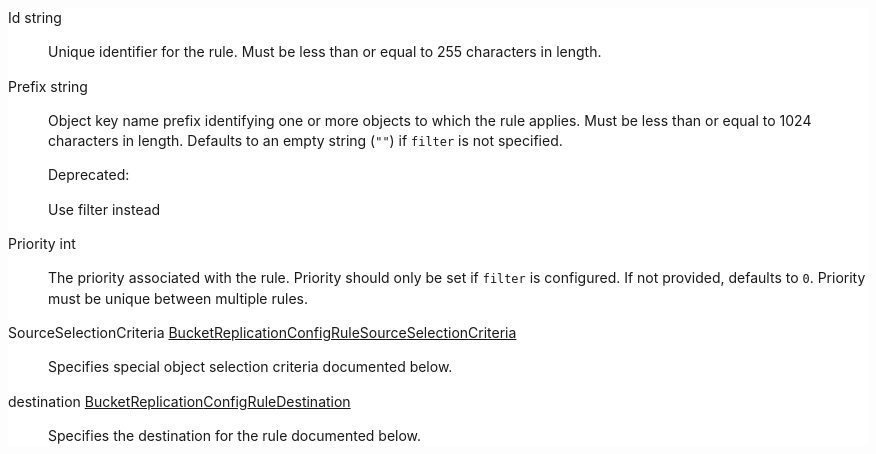 <a data-swiftype-name="resource-property" data-swiftype-type="text" href="#id_go" style="color: inherit; text-decoration: inherit;">Id</a>
</span>
        <span class="property-indicator"></span>
        <span class="property-type">string</span>
    </dt>
    <dd><p>Unique identifier for the rule. Must be less than or equal to 255 characters in length.</p>
</dd><dt class="property-optional property-deprecated"
            title="Optional, Deprecated">
        <span id="prefix_go">
<a data-swiftype-name="resource-property" data-swiftype-type="text" href="#prefix_go" style="color: inherit; text-decoration: inherit;">Prefix</a>
</span>
        <span class="property-indicator"></span>
        <span class="property-type">string</span>
    </dt>
    <dd><p>Object key name prefix identifying one or more objects to which the rule applies. Must be less than or equal to 1024 characters in length. Defaults to an empty string (<code>&quot;&quot;</code>) if <code>filter</code> is not specified.</p>
<p class="property-message">Deprecated:<p>Use filter instead</p>
</p></dd><dt class="property-optional"
            title="Optional">
        <span id="priority_go">
<a data-swiftype-name="resource-property" data-swiftype-type="text" href="#priority_go" style="color: inherit; text-decoration: inherit;">Priority</a>
</span>
        <span class="property-indicator"></span>
        <span class="property-type">int</span>
    </dt>
    <dd><p>The priority associated with the rule. Priority should only be set if <code>filter</code> is configured. If not provided, defaults to <code>0</code>. Priority must be unique between multiple rules.</p>
</dd><dt class="property-optional"
            title="Optional">
        <span id="sourceselectioncriteria_go">
<a data-swiftype-name="resource-property" data-swiftype-type="text" href="#sourceselectioncriteria_go" style="color: inherit; text-decoration: inherit;">Source<wbr>Selection<wbr>Criteria</a>
</span>
        <span class="property-indicator"></span>
        <span class="property-type"><a href="#bucketreplicationconfigrulesourceselectioncriteria">Bucket<wbr>Replication<wbr>Config<wbr>Rule<wbr>Source<wbr>Selection<wbr>Criteria</a></span>
    </dt>
    <dd><p>Specifies special object selection criteria documented below.</p>
</dd></dl>
</pulumi-choosable>
</div>

<div>
<pulumi-choosable type="language" values="javascript,typescript">
<dl class="resources-properties"><dt class="property-required"
            title="Required">
        <span id="destination_nodejs">
<a data-swiftype-name="resource-property" data-swiftype-type="text" href="#destination_nodejs" style="color: inherit; text-decoration: inherit;">destination</a>
</span>
        <span class="property-indicator"></span>
        <span class="property-type"><a href="#bucketreplicationconfigruledestination">Bucket<wbr>Replication<wbr>Config<wbr>Rule<wbr>Destination</a></span>
    </dt>
    <dd><p>Specifies the destination for the rule documented below.</p>
</dd><dt class="property-required"
            title="Required">
        <span id="status_nodejs">